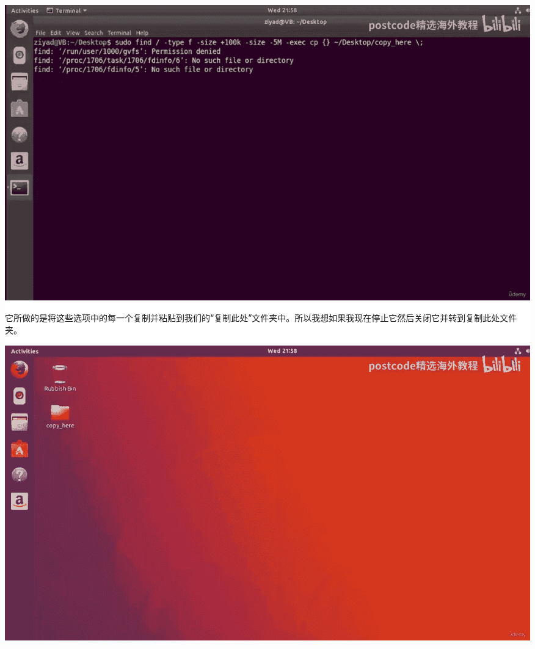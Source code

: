 ![](img/e199445e297039582c60eb60aa6a9992_56.png)

它所做的是将这些选项中的每一个复制并粘贴到我们的“复制此处”文件夹中。所以我想如果我现在停止它然后关闭它并转到复制此处文件夹。



![](img/e199445e297039582c60eb60aa6a9992_58.png)
